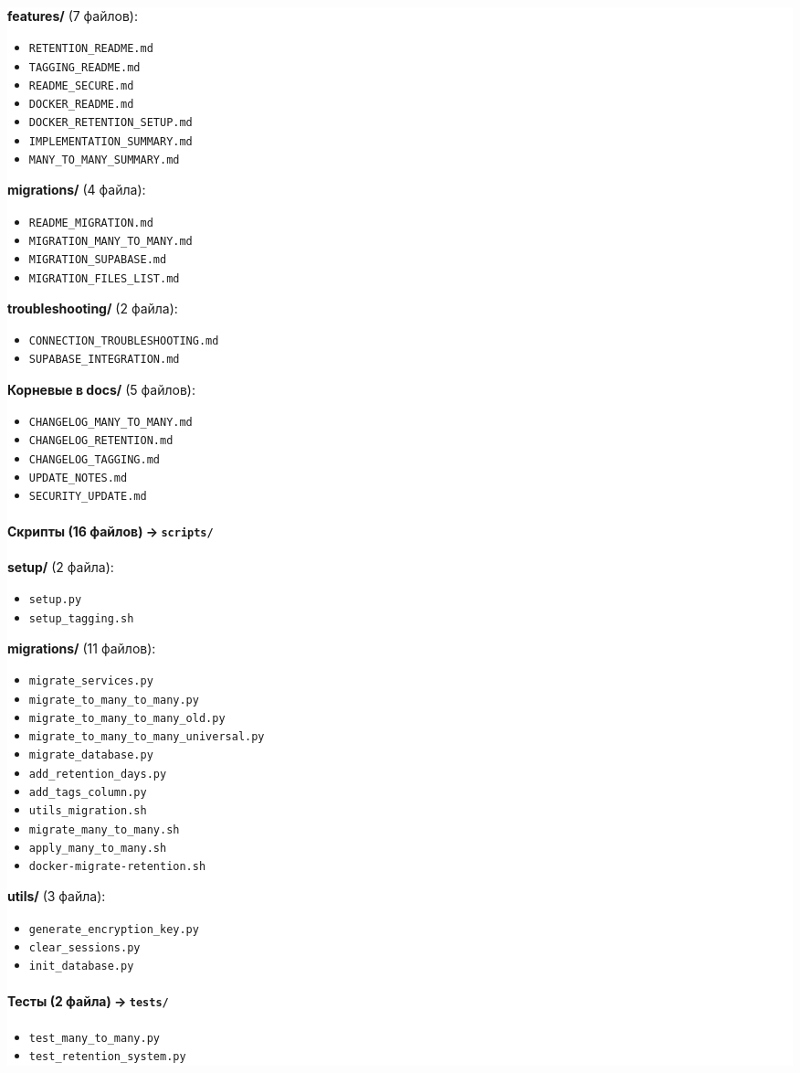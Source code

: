 **features/** (7 файлов):
- `RETENTION_README.md`
- `TAGGING_README.md`
- `README_SECURE.md`
- `DOCKER_README.md`
- `DOCKER_RETENTION_SETUP.md`
- `IMPLEMENTATION_SUMMARY.md`
- `MANY_TO_MANY_SUMMARY.md`

**migrations/** (4 файла):
- `README_MIGRATION.md`
- `MIGRATION_MANY_TO_MANY.md`
- `MIGRATION_SUPABASE.md`
- `MIGRATION_FILES_LIST.md`

**troubleshooting/** (2 файла):
- `CONNECTION_TROUBLESHOOTING.md`
- `SUPABASE_INTEGRATION.md`

**Корневые в docs/** (5 файлов):
- `CHANGELOG_MANY_TO_MANY.md`
- `CHANGELOG_RETENTION.md`
- `CHANGELOG_TAGGING.md`
- `UPDATE_NOTES.md`
- `SECURITY_UPDATE.md`

#### Скрипты (16 файлов) → `scripts/`

**setup/** (2 файла):
- `setup.py`
- `setup_tagging.sh`

**migrations/** (11 файлов):
- `migrate_services.py`
- `migrate_to_many_to_many.py`
- `migrate_to_many_to_many_old.py`
- `migrate_to_many_to_many_universal.py`
- `migrate_database.py`
- `add_retention_days.py`
- `add_tags_column.py`
- `utils_migration.sh`
- `migrate_many_to_many.sh`
- `apply_many_to_many.sh`
- `docker-migrate-retention.sh`

**utils/** (3 файла):
- `generate_encryption_key.py`
- `clear_sessions.py`
- `init_database.py`

#### Тесты (2 файла) → `tests/`
- `test_many_to_many.py`
- `test_retention_system.py`
